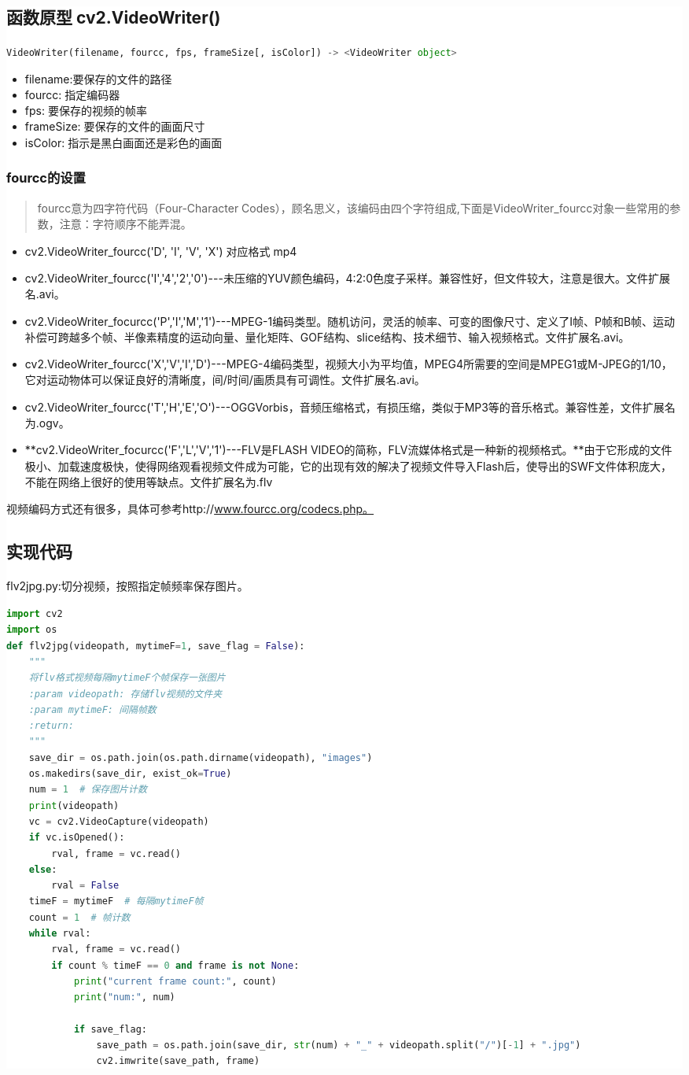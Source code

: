 ## 函数原型 cv2.VideoWriter()

```python
VideoWriter(filename, fourcc, fps, frameSize[, isColor]) -> <VideoWriter object>
```

- filename:要保存的文件的路径
- fourcc: 指定编码器
- fps: 要保存的视频的帧率
- frameSize: 要保存的文件的画面尺寸
- isColor: 指示是黑白画面还是彩色的画面

### fourcc的设置

> fourcc意为四字符代码（Four-Character Codes），顾名思义，该编码由四个字符组成,下面是VideoWriter_fourcc对象一些常用的参数，注意：字符顺序不能弄混。

- cv2.VideoWriter_fourcc('D', 'I', 'V', 'X') 对应格式 mp4
- cv2.VideoWriter_fourcc('I','4','2','0')---未压缩的YUV颜色编码，4:2:0色度子采样。兼容性好，但文件较大，注意是很大。文件扩展名.avi。

- cv2.VideoWriter_focurcc('P','I','M','1')---MPEG-1编码类型。随机访问，灵活的帧率、可变的图像尺寸、定义了I帧、P帧和B帧、运动补偿可跨越多个帧、半像素精度的运动向量、量化矩阵、GOF结构、slice结构、技术细节、输入视频格式。文件扩展名.avi。

- cv2.VideoWriter_fourcc('X','V','I','D')---MPEG-4编码类型，视频大小为平均值，MPEG4所需要的空间是MPEG1或M-JPEG的1/10，它对运动物体可以保证良好的清晰度，间/时间/画质具有可调性。文件扩展名.avi。

- cv2.VideoWriter_fourcc('T','H','E','O')---OGGVorbis，音频压缩格式，有损压缩，类似于MP3等的音乐格式。兼容性差，文件扩展名为.ogv。

- **cv2.VideoWriter_focurcc('F','L','V','1')---FLV是FLASH VIDEO的简称，FLV流媒体格式是一种新的视频格式。**由于它形成的文件极小、加载速度极快，使得网络观看视频文件成为可能，它的出现有效的解决了视频文件导入Flash后，使导出的SWF文件体积庞大，不能在网络上很好的使用等缺点。文件扩展名为.flv

视频编码方式还有很多，具体可参考http://www.fourcc.org/codecs.php。

## 实现代码

flv2jpg.py:切分视频，按照指定帧频率保存图片。

```python
import cv2
import os
def flv2jpg(videopath, mytimeF=1, save_flag = False):
    """
    将flv格式视频每隔mytimeF个帧保存一张图片
    :param videopath: 存储flv视频的文件夹
    :param mytimeF: 间隔帧数
    :return:
    """
    save_dir = os.path.join(os.path.dirname(videopath), "images")
    os.makedirs(save_dir, exist_ok=True)
    num = 1  # 保存图片计数
    print(videopath)
    vc = cv2.VideoCapture(videopath)
    if vc.isOpened():
        rval, frame = vc.read()
    else:
        rval = False
    timeF = mytimeF  # 每隔mytimeF帧
    count = 1  # 帧计数
    while rval:
        rval, frame = vc.read()
        if count % timeF == 0 and frame is not None:
            print("current frame count:", count)
            print("num:", num)

            if save_flag:
                save_path = os.path.join(save_dir, str(num) + "_" + videopath.split("/")[-1] + ".jpg")
                cv2.imwrite(save_path, frame)
```